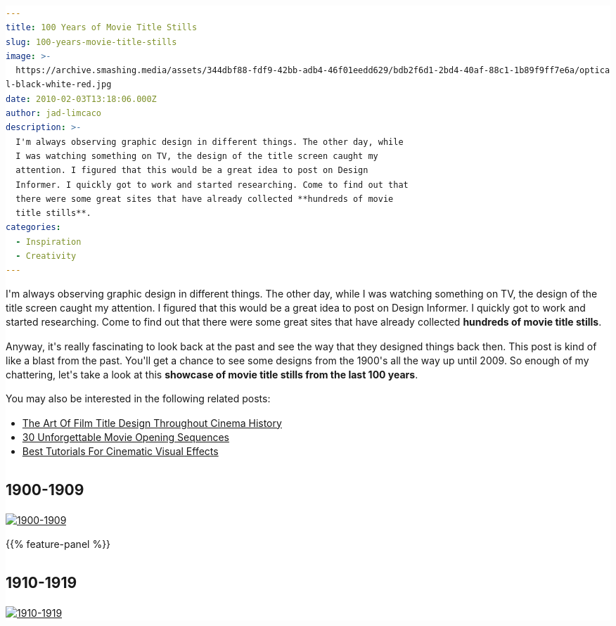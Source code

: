 ```yaml
---
title: 100 Years of Movie Title Stills
slug: 100-years-movie-title-stills
image: >-
  https://archive.smashing.media/assets/344dbf88-fdf9-42bb-adb4-46f01eedd629/bdb2f6d1-2bd4-40af-88c1-1b89f9ff7e6a/optical-black-white-red.jpg
date: 2010-02-03T13:18:06.000Z
author: jad-limcaco
description: >-
  I'm always observing graphic design in different things. The other day, while
  I was watching something on TV, the design of the title screen caught my
  attention. I figured that this would be a great idea to post on Design
  Informer. I quickly got to work and started researching. Come to find out that
  there were some great sites that have already collected **hundreds of movie
  title stills**.
categories:
  - Inspiration
  - Creativity
---
```

I'm always observing graphic design in different things. The other day, while I was watching something on TV, the design of the title screen caught my attention. I figured that this would be a great idea to post on Design Informer. I quickly got to work and started researching. Come to find out that there were some great sites that have already collected <strong>hundreds of movie title stills</strong>.

Anyway, it's really fascinating to look back at the past and see the way that they designed things back then. This post is kind of like a blast from the past. You'll get a chance to see some designs from the 1900's all the way up until 2009. So enough of my chattering, let's take a look at this <strong>showcase of movie title stills from the last 100 years</strong>.

You may also be interested in the following related posts:

*   [The Art Of Film Title Design Throughout Cinema History](https://www.smashingmagazine.com/2010/10/the-art-of-the-film-title-throughout-cinema-history/)
*   [30 Unforgettable Movie Opening Sequences](https://www.smashingmagazine.com/2008/12/30-unforgettable-movie-title-sequences/)
*   [Best Tutorials For Cinematic Visual Effects](https://www.smashingmagazine.com/2009/05/best-tutorials-for-cinematic-visual-effects/)

## 1900-1909

<a href="https://www.shillpages.com/movies/mt1900s.shtml"><img class="post-border-alt" src="https://archive.smashing.media/assets/344dbf88-fdf9-42bb-adb4-46f01eedd629/ad177a18-dc2b-4258-9658-ab72e253c5e6/1900.jpg" alt="1900-1909" width="600" height="225" /></a><br>
<div class="blue-line"></div>

{{% feature-panel %}}

## 1910-1919

<a href="https://www.shillpages.com/movies/mt1910s.shtml"><img class="post-border-alt" src="https://archive.smashing.media/assets/344dbf88-fdf9-42bb-adb4-46f01eedd629/1421ee99-9103-4b30-a66f-ee510092220e/1910-1.jpg" alt="1910-1919" width="600" height="225" /></a>
